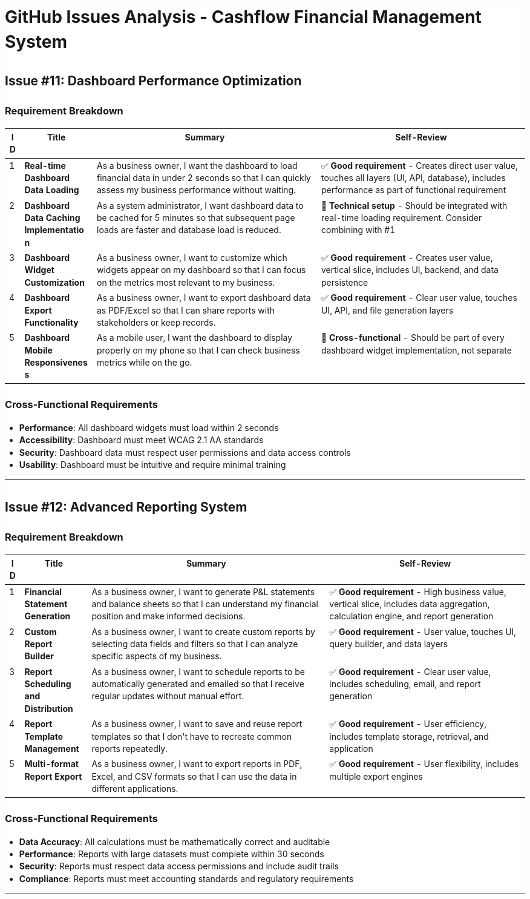 # GitHub Issues Analysis - Cashflow Financial Management System

## Issue #11: Dashboard Performance Optimization

### **Requirement Breakdown**

| ID | Title | Summary | Self-Review |
|----|-------|---------|-------------|
| 1 | **Real-time Dashboard Data Loading** | As a business owner, I want the dashboard to load financial data in under 2 seconds so that I can quickly assess my business performance without waiting. | ✅ **Good requirement** - Creates direct user value, touches all layers (UI, API, database), includes performance as part of functional requirement |
| 2 | **Dashboard Data Caching Implementation** | As a system administrator, I want dashboard data to be cached for 5 minutes so that subsequent page loads are faster and database load is reduced. | 🤔 **Technical setup** - Should be integrated with real-time loading requirement. Consider combining with #1 |
| 3 | **Dashboard Widget Customization** | As a business owner, I want to customize which widgets appear on my dashboard so that I can focus on the metrics most relevant to my business. | ✅ **Good requirement** - Creates user value, vertical slice, includes UI, backend, and data persistence |
| 4 | **Dashboard Export Functionality** | As a business owner, I want to export dashboard data as PDF/Excel so that I can share reports with stakeholders or keep records. | ✅ **Good requirement** - Clear user value, touches UI, API, and file generation layers |
| 5 | **Dashboard Mobile Responsiveness** | As a mobile user, I want the dashboard to display properly on my phone so that I can check business metrics while on the go. | 🤔 **Cross-functional** - Should be part of every dashboard widget implementation, not separate |

### **Cross-Functional Requirements**
- **Performance**: All dashboard widgets must load within 2 seconds
- **Accessibility**: Dashboard must meet WCAG 2.1 AA standards
- **Security**: Dashboard data must respect user permissions and data access controls
- **Usability**: Dashboard must be intuitive and require minimal training

---

## Issue #12: Advanced Reporting System

### **Requirement Breakdown**

| ID | Title | Summary | Self-Review |
|----|-------|---------|-------------|
| 1 | **Financial Statement Generation** | As a business owner, I want to generate P&L statements and balance sheets so that I can understand my financial position and make informed decisions. | ✅ **Good requirement** - High business value, vertical slice, includes data aggregation, calculation engine, and report generation |
| 2 | **Custom Report Builder** | As a business owner, I want to create custom reports by selecting data fields and filters so that I can analyze specific aspects of my business. | ✅ **Good requirement** - User value, touches UI, query builder, and data layers |
| 3 | **Report Scheduling and Distribution** | As a business owner, I want to schedule reports to be automatically generated and emailed so that I receive regular updates without manual effort. | ✅ **Good requirement** - Clear user value, includes scheduling, email, and report generation |
| 4 | **Report Template Management** | As a business owner, I want to save and reuse report templates so that I don't have to recreate common reports repeatedly. | ✅ **Good requirement** - User efficiency, includes template storage, retrieval, and application |
| 5 | **Multi-format Report Export** | As a business owner, I want to export reports in PDF, Excel, and CSV formats so that I can use the data in different applications. | ✅ **Good requirement** - User flexibility, includes multiple export engines |

### **Cross-Functional Requirements**
- **Data Accuracy**: All calculations must be mathematically correct and auditable
- **Performance**: Reports with large datasets must complete within 30 seconds
- **Security**: Reports must respect data access permissions and include audit trails
- **Compliance**: Reports must meet accounting standards and regulatory requirements

---
